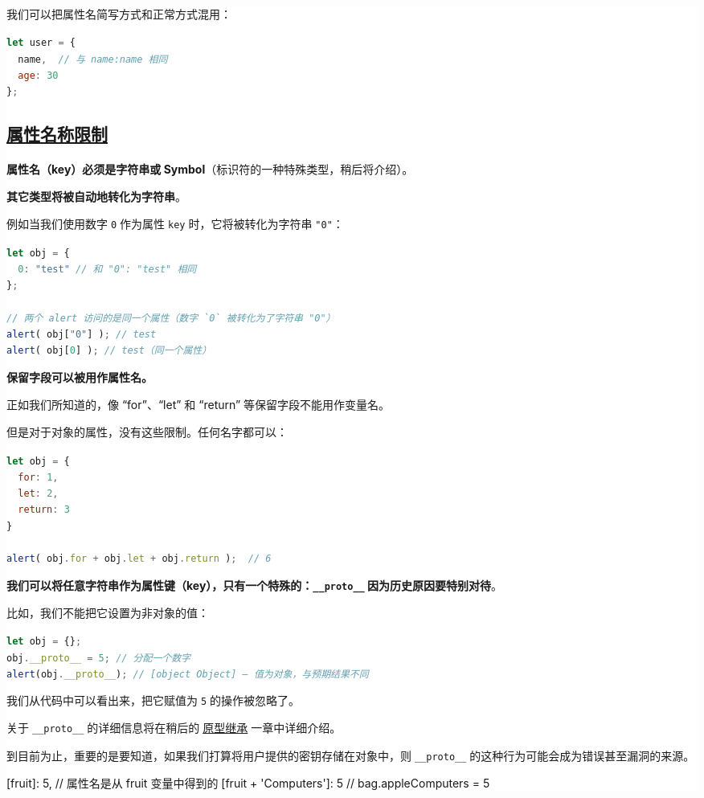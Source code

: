 我们可以把属性名简写方式和正常方式混用：

```javascript
let user = {
  name,  // 与 name:name 相同
  age: 30
};
```

## [属性名称限制](https://zh.javascript.info/object#shu-xing-ming-cheng-xian-zhi)

**属性名（key）必须是字符串或 Symbol**（标识符的一种特殊类型，稍后将介绍）。

**其它类型将被自动地转化为字符串**。

例如当我们使用数字 `0` 作为属性 `key` 时，它将被转化为字符串 `"0"`： 

```javascript
let obj = {
  0: "test" // 和 "0": "test" 相同
};

// 两个 alert 访问的是同一个属性（数字 `0` 被转化为了字符串 "0"）
alert( obj["0"] ); // test
alert( obj[0] ); // test（同一个属性）
```

**保留字段可以被用作属性名。**

正如我们所知道的，像 “for”、“let” 和 “return” 等保留字段不能用作变量名。

但是对于对象的属性，没有这些限制。任何名字都可以：

```javascript
let obj = {
  for: 1,
  let: 2,
  return: 3
}

alert( obj.for + obj.let + obj.return );  // 6
```

**我们可以将任意字符串作为属性键（key），只有一个特殊的：`__proto__` 因为历史原因要特别对待**。

比如，我们不能把它设置为非对象的值：

```javascript
let obj = {};
obj.__proto__ = 5; // 分配一个数字
alert(obj.__proto__); // [object Object] — 值为对象，与预期结果不同
```

我们从代码中可以看出来，把它赋值为 `5` 的操作被忽略了。

关于 `__proto__` 的详细信息将在稍后的 [原型继承](https://zh.javascript.info/prototype-inheritance) 一章中详细介绍。

到目前为止，重要的是要知道，如果我们打算将用户提供的密钥存储在对象中，则 `__proto__` 的这种行为可能会成为错误甚至漏洞的来源。


  [fruit]: 5, // 属性名是从 fruit 变量中得到的
  [fruit + 'Computers']: 5 // bag.appleComputers = 5